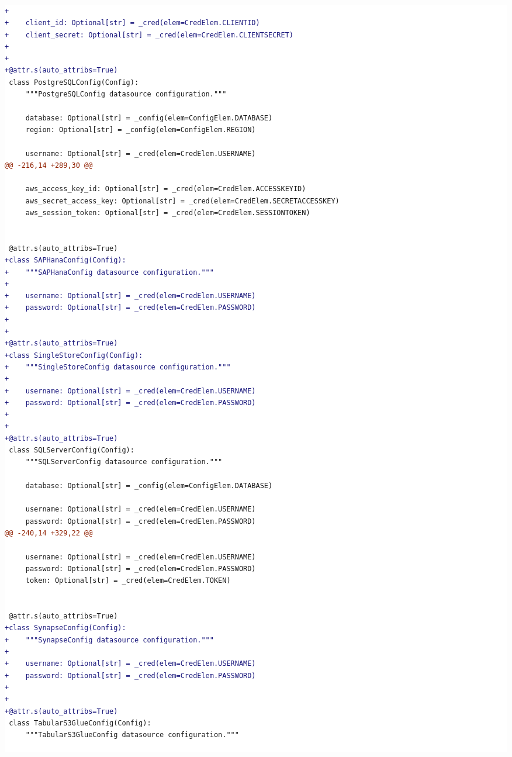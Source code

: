```diff
+
+    client_id: Optional[str] = _cred(elem=CredElem.CLIENTID)
+    client_secret: Optional[str] = _cred(elem=CredElem.CLIENTSECRET)
+
+
+@attr.s(auto_attribs=True)
 class PostgreSQLConfig(Config):
     """PostgreSQLConfig datasource configuration."""
 
     database: Optional[str] = _config(elem=ConfigElem.DATABASE)
     region: Optional[str] = _config(elem=ConfigElem.REGION)
 
     username: Optional[str] = _cred(elem=CredElem.USERNAME)
@@ -216,14 +289,30 @@
 
     aws_access_key_id: Optional[str] = _cred(elem=CredElem.ACCESSKEYID)
     aws_secret_access_key: Optional[str] = _cred(elem=CredElem.SECRETACCESSKEY)
     aws_session_token: Optional[str] = _cred(elem=CredElem.SESSIONTOKEN)
 
 
 @attr.s(auto_attribs=True)
+class SAPHanaConfig(Config):
+    """SAPHanaConfig datasource configuration."""
+
+    username: Optional[str] = _cred(elem=CredElem.USERNAME)
+    password: Optional[str] = _cred(elem=CredElem.PASSWORD)
+
+
+@attr.s(auto_attribs=True)
+class SingleStoreConfig(Config):
+    """SingleStoreConfig datasource configuration."""
+
+    username: Optional[str] = _cred(elem=CredElem.USERNAME)
+    password: Optional[str] = _cred(elem=CredElem.PASSWORD)
+
+
+@attr.s(auto_attribs=True)
 class SQLServerConfig(Config):
     """SQLServerConfig datasource configuration."""
 
     database: Optional[str] = _config(elem=ConfigElem.DATABASE)
 
     username: Optional[str] = _cred(elem=CredElem.USERNAME)
     password: Optional[str] = _cred(elem=CredElem.PASSWORD)
@@ -240,14 +329,22 @@
 
     username: Optional[str] = _cred(elem=CredElem.USERNAME)
     password: Optional[str] = _cred(elem=CredElem.PASSWORD)
     token: Optional[str] = _cred(elem=CredElem.TOKEN)
 
 
 @attr.s(auto_attribs=True)
+class SynapseConfig(Config):
+    """SynapseConfig datasource configuration."""
+
+    username: Optional[str] = _cred(elem=CredElem.USERNAME)
+    password: Optional[str] = _cred(elem=CredElem.PASSWORD)
+
+
+@attr.s(auto_attribs=True)
 class TabularS3GlueConfig(Config):
     """TabularS3GlueConfig datasource configuration."""
 
```